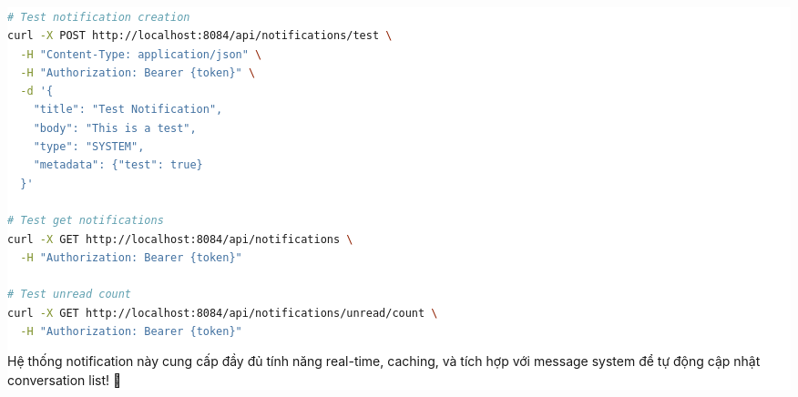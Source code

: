 ```bash
# Test notification creation
curl -X POST http://localhost:8084/api/notifications/test \
  -H "Content-Type: application/json" \
  -H "Authorization: Bearer {token}" \
  -d '{
    "title": "Test Notification",
    "body": "This is a test",
    "type": "SYSTEM",
    "metadata": {"test": true}
  }'

# Test get notifications
curl -X GET http://localhost:8084/api/notifications \
  -H "Authorization: Bearer {token}"

# Test unread count
curl -X GET http://localhost:8084/api/notifications/unread/count \
  -H "Authorization: Bearer {token}"
```

Hệ thống notification này cung cấp đầy đủ tính năng real-time, caching, và tích hợp với message system để tự động cập nhật conversation list! 🎉
